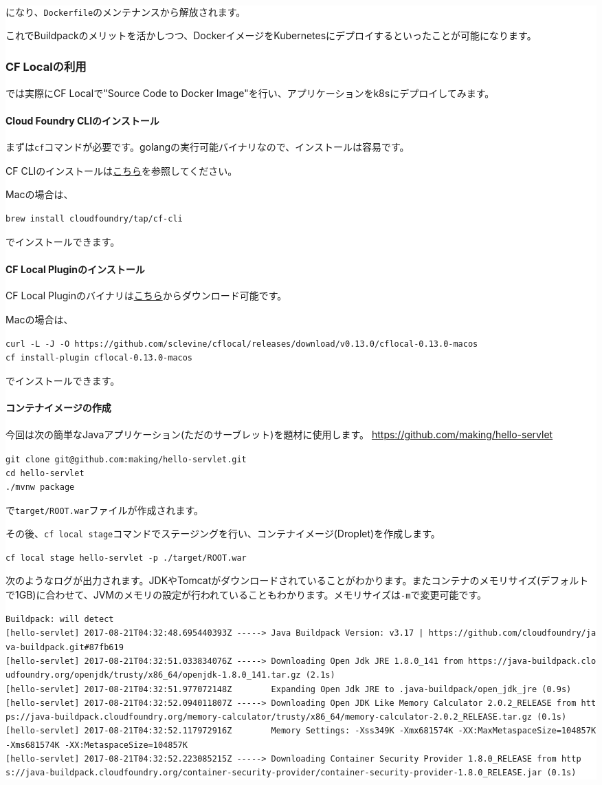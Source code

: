 になり、`Dockerfile`のメンテナンスから解放されます。

これでBuildpackのメリットを活かしつつ、DockerイメージをKubernetesにデプロイするといったことが可能になります。

### CF Localの利用

では実際にCF Localで"Source Code to Docker Image"を行い、アプリケーションをk8sにデプロイしてみます。

#### Cloud Foundry CLIのインストール
まずは`cf`コマンドが必要です。golangの実行可能バイナリなので、インストールは容易です。

CF CLIのインストールは[こちら](https://github.com/cloudfoundry/cli/releases)を参照してください。

Macの場合は、

```
brew install cloudfoundry/tap/cf-cli
```

でインストールできます。


#### CF Local Pluginのインストール

CF Local Pluginのバイナリは[こちら](https://github.com/sclevine/cflocal/releases)からダウンロード可能です。

Macの場合は、

```
curl -L -J -O https://github.com/sclevine/cflocal/releases/download/v0.13.0/cflocal-0.13.0-macos
cf install-plugin cflocal-0.13.0-macos
```

でインストールできます。


#### コンテナイメージの作成

今回は次の簡単なJavaアプリケーション(ただのサーブレット)を題材に使用します。
https://github.com/making/hello-servlet

```
git clone git@github.com:making/hello-servlet.git
cd hello-servlet
./mvnw package
```

で`target/ROOT.war`ファイルが作成されます。

その後、`cf local stage`コマンドでステージングを行い、コンテナイメージ(Droplet)を作成します。

```
cf local stage hello-servlet -p ./target/ROOT.war
```

次のようなログが出力されます。JDKやTomcatがダウンロードされていることがわかります。またコンテナのメモリサイズ(デフォルトで1GB)に合わせて、JVMのメモリの設定が行われていることもわかります。メモリサイズは`-m`で変更可能です。

```
Buildpack: will detect                                                         
[hello-servlet] 2017-08-21T04:32:48.695440393Z -----> Java Buildpack Version: v3.17 | https://github.com/cloudfoundry/java-buildpack.git#87fb619
[hello-servlet] 2017-08-21T04:32:51.033834076Z -----> Downloading Open Jdk JRE 1.8.0_141 from https://java-buildpack.cloudfoundry.org/openjdk/trusty/x86_64/openjdk-1.8.0_141.tar.gz (2.1s)
[hello-servlet] 2017-08-21T04:32:51.977072148Z        Expanding Open Jdk JRE to .java-buildpack/open_jdk_jre (0.9s)
[hello-servlet] 2017-08-21T04:32:52.094011807Z -----> Downloading Open JDK Like Memory Calculator 2.0.2_RELEASE from https://java-buildpack.cloudfoundry.org/memory-calculator/trusty/x86_64/memory-calculator-2.0.2_RELEASE.tar.gz (0.1s)
[hello-servlet] 2017-08-21T04:32:52.117972916Z        Memory Settings: -Xss349K -Xmx681574K -XX:MaxMetaspaceSize=104857K -Xms681574K -XX:MetaspaceSize=104857K
[hello-servlet] 2017-08-21T04:32:52.223085215Z -----> Downloading Container Security Provider 1.8.0_RELEASE from https://java-buildpack.cloudfoundry.org/container-security-provider/container-security-provider-1.8.0_RELEASE.jar (0.1s)
```